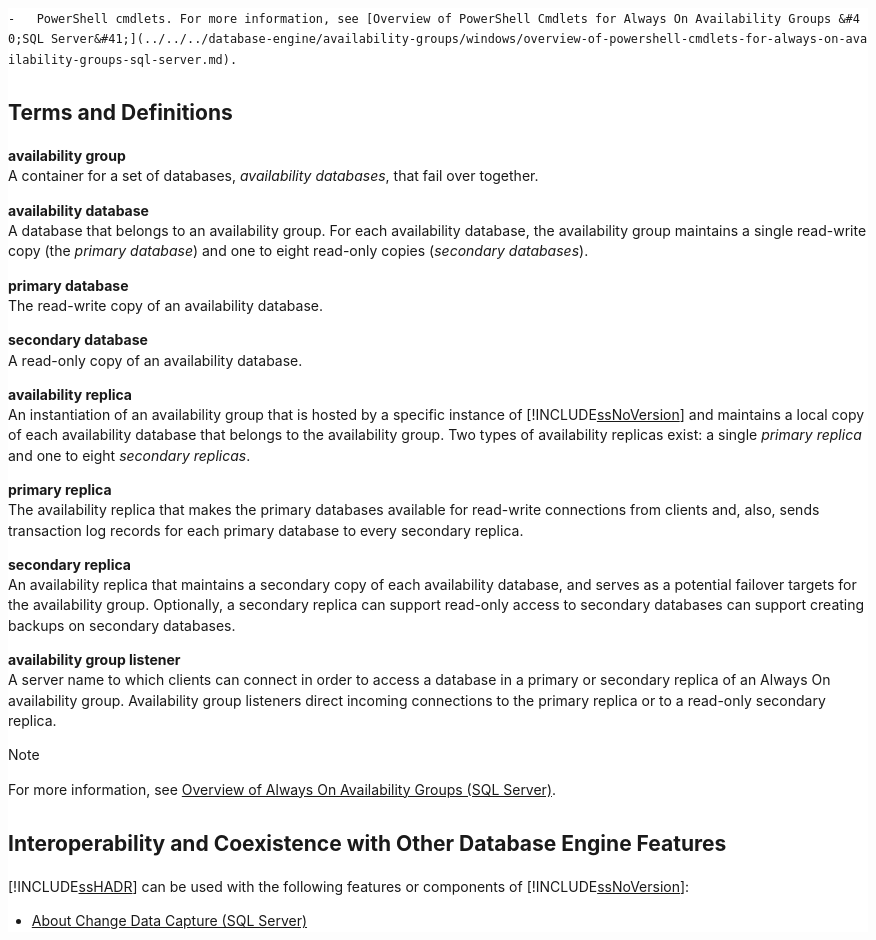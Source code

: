     -   PowerShell cmdlets. For more information, see [Overview of PowerShell Cmdlets for Always On Availability Groups &#40;SQL Server&#41;](../../../database-engine/availability-groups/windows/overview-of-powershell-cmdlets-for-always-on-availability-groups-sql-server.md).  
  
##  <a name="TermsAndDefinitions"></a> Terms and Definitions  
 **availability group**  
 A container for a set of databases, *availability databases*, that fail over together.  
  
 **availability database**  
 A database that belongs to an availability group. For each availability database, the availability group maintains a single read-write copy (the *primary database*) and one to eight read-only copies (*secondary databases*).  
  
 **primary database**  
 The read-write copy of an availability database.  
  
 **secondary database**  
 A read-only copy of an availability database.  
  
 **availability replica**  
 An instantiation of an availability group that is hosted by a specific instance of [!INCLUDE[ssNoVersion](../../../includes/ssnoversion-md.md)] and maintains a local copy of each availability database that belongs to the availability group. Two types of availability replicas exist: a single *primary replica* and one to eight *secondary replicas*.  
  
 **primary replica**  
 The availability replica that makes the primary databases available for read-write connections from clients and, also, sends transaction log records for each primary database to every secondary replica.  
  
 **secondary replica**  
 An availability replica that maintains a secondary copy of each availability database, and serves as a potential failover targets for the availability group. Optionally, a secondary replica can support read-only access to secondary databases can support creating backups on secondary databases.  
  
 **availability group listener**  
 A server name to which clients can connect in order to access a database in a primary or secondary replica of an Always On availability group. Availability group listeners direct incoming connections to the primary replica or to a read-only secondary replica.  
  
> [!NOTE]  
>  For more information, see [Overview of Always On Availability Groups &#40;SQL Server&#41;](../../../database-engine/availability-groups/windows/overview-of-always-on-availability-groups-sql-server.md).  
  
##  <a name="Interoperability"></a> Interoperability and Coexistence with Other Database Engine Features  
 [!INCLUDE[ssHADR](../../../includes/sshadr-md.md)] can be used with the following features or components of [!INCLUDE[ssNoVersion](../../../includes/ssnoversion-md.md)]:  
  
-   [About Change Data Capture &#40;SQL Server&#41;](../../../relational-databases/track-changes/about-change-data-capture-sql-server.md)  
  